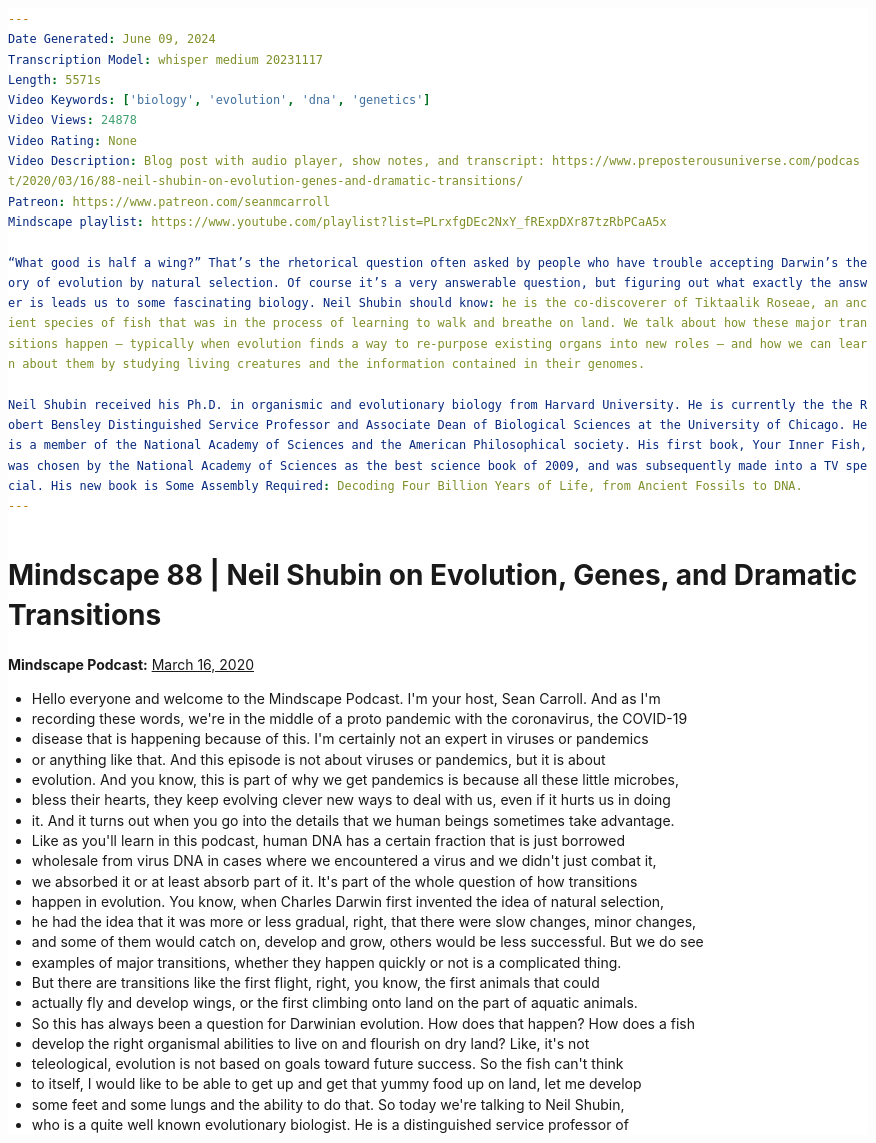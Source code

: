 ```yaml
---
Date Generated: June 09, 2024
Transcription Model: whisper medium 20231117
Length: 5571s
Video Keywords: ['biology', 'evolution', 'dna', 'genetics']
Video Views: 24878
Video Rating: None
Video Description: Blog post with audio player, show notes, and transcript: https://www.preposterousuniverse.com/podcast/2020/03/16/88-neil-shubin-on-evolution-genes-and-dramatic-transitions/
Patreon: https://www.patreon.com/seanmcarroll
Mindscape playlist: https://www.youtube.com/playlist?list=PLrxfgDEc2NxY_fRExpDXr87tzRbPCaA5x

“What good is half a wing?” That’s the rhetorical question often asked by people who have trouble accepting Darwin’s theory of evolution by natural selection. Of course it’s a very answerable question, but figuring out what exactly the answer is leads us to some fascinating biology. Neil Shubin should know: he is the co-discoverer of Tiktaalik Roseae, an ancient species of fish that was in the process of learning to walk and breathe on land. We talk about how these major transitions happen — typically when evolution finds a way to re-purpose existing organs into new roles — and how we can learn about them by studying living creatures and the information contained in their genomes.

Neil Shubin received his Ph.D. in organismic and evolutionary biology from Harvard University. He is currently the the Robert Bensley Distinguished Service Professor and Associate Dean of Biological Sciences at the University of Chicago. He is a member of the National Academy of Sciences and the American Philosophical society. His first book, Your Inner Fish, was chosen by the National Academy of Sciences as the best science book of 2009, and was subsequently made into a TV special. His new book is Some Assembly Required: Decoding Four Billion Years of Life, from Ancient Fossils to DNA.
---
```


# Mindscape 88 | Neil Shubin on Evolution, Genes, and Dramatic Transitions
**Mindscape Podcast:** [March 16, 2020](https://www.youtube.com/watch?v=1DCDlvvNxy8)
*  Hello everyone and welcome to the Mindscape Podcast. I'm your host, Sean Carroll. And as I'm
*  recording these words, we're in the middle of a proto pandemic with the coronavirus, the COVID-19
*  disease that is happening because of this. I'm certainly not an expert in viruses or pandemics
*  or anything like that. And this episode is not about viruses or pandemics, but it is about
*  evolution. And you know, this is part of why we get pandemics is because all these little microbes,
*  bless their hearts, they keep evolving clever new ways to deal with us, even if it hurts us in doing
*  it. And it turns out when you go into the details that we human beings sometimes take advantage.
*  Like as you'll learn in this podcast, human DNA has a certain fraction that is just borrowed
*  wholesale from virus DNA in cases where we encountered a virus and we didn't just combat it,
*  we absorbed it or at least absorb part of it. It's part of the whole question of how transitions
*  happen in evolution. You know, when Charles Darwin first invented the idea of natural selection,
*  he had the idea that it was more or less gradual, right, that there were slow changes, minor changes,
*  and some of them would catch on, develop and grow, others would be less successful. But we do see
*  examples of major transitions, whether they happen quickly or not is a complicated thing.
*  But there are transitions like the first flight, right, you know, the first animals that could
*  actually fly and develop wings, or the first climbing onto land on the part of aquatic animals.
*  So this has always been a question for Darwinian evolution. How does that happen? How does a fish
*  develop the right organismal abilities to live on and flourish on dry land? Like, it's not
*  teleological, evolution is not based on goals toward future success. So the fish can't think
*  to itself, I would like to be able to get up and get that yummy food up on land, let me develop
*  some feet and some lungs and the ability to do that. So today we're talking to Neil Shubin,
*  who is a quite well known evolutionary biologist. He is a distinguished service professor of